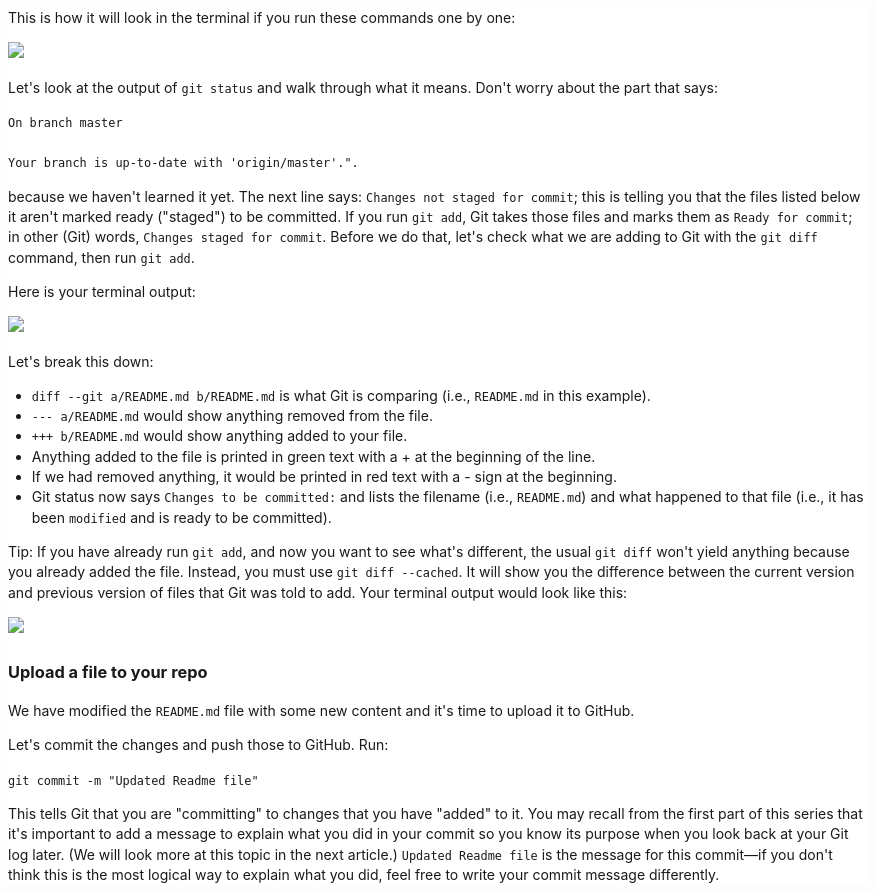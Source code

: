 This is how it will look in the terminal if you run these commands one by one:

![](https://opensource.com/sites/default/files/styles/panopoly_image_original/public/u128651/git_guide12.5.png?itok=jhb-EPH1)

Let's look at the output of `git status` and walk through what it means. Don't worry about the part that says:
```
On branch master

Your branch is up-to-date with 'origin/master'.".

```

because we haven't learned it yet. The next line says: `Changes not staged for commit`; this is telling you that the files listed below it aren't marked ready ("staged") to be committed. If you run `git add`, Git takes those files and marks them as `Ready for commit`; in other (Git) words, `Changes staged for commit`. Before we do that, let's check what we are adding to Git with the `git diff` command, then run `git add`.

Here is your terminal output:

![](https://opensource.com/sites/default/files/styles/panopoly_image_original/public/u128651/git_guide13.png?itok=983p_vNw)

Let's break this down:

  * `diff --git a/README.md b/README.md` is what Git is comparing (i.e., `README.md` in this example).
  * `--- a/README.md` would show anything removed from the file.
  * `+++ b/README.md` would show anything added to your file.
  * Anything added to the file is printed in green text with a + at the beginning of the line.
  * If we had removed anything, it would be printed in red text with a - sign at the beginning.
  * Git status now says `Changes to be committed:` and lists the filename (i.e., `README.md`) and what happened to that file (i.e., it has been `modified` and is ready to be committed).



Tip: If you have already run `git add`, and now you want to see what's different, the usual `git diff` won't yield anything because you already added the file. Instead, you must use `git diff --cached`. It will show you the difference between the current version and previous version of files that Git was told to add. Your terminal output would look like this:

![](https://opensource.com/sites/default/files/styles/panopoly_image_original/public/u128651/git_guide14.png?itok=bva9fHJj)

### Upload a file to your repo

We have modified the `README.md` file with some new content and it's time to upload it to GitHub.

Let's commit the changes and push those to GitHub. Run:
```
git commit -m "Updated Readme file"

```

This tells Git that you are "committing" to changes that you have "added" to it. You may recall from the first part of this series that it's important to add a message to explain what you did in your commit so you know its purpose when you look back at your Git log later. (We will look more at this topic in the next article.) `Updated Readme file` is the message for this commit—if you don't think this is the most logical way to explain what you did, feel free to write your commit message differently.
